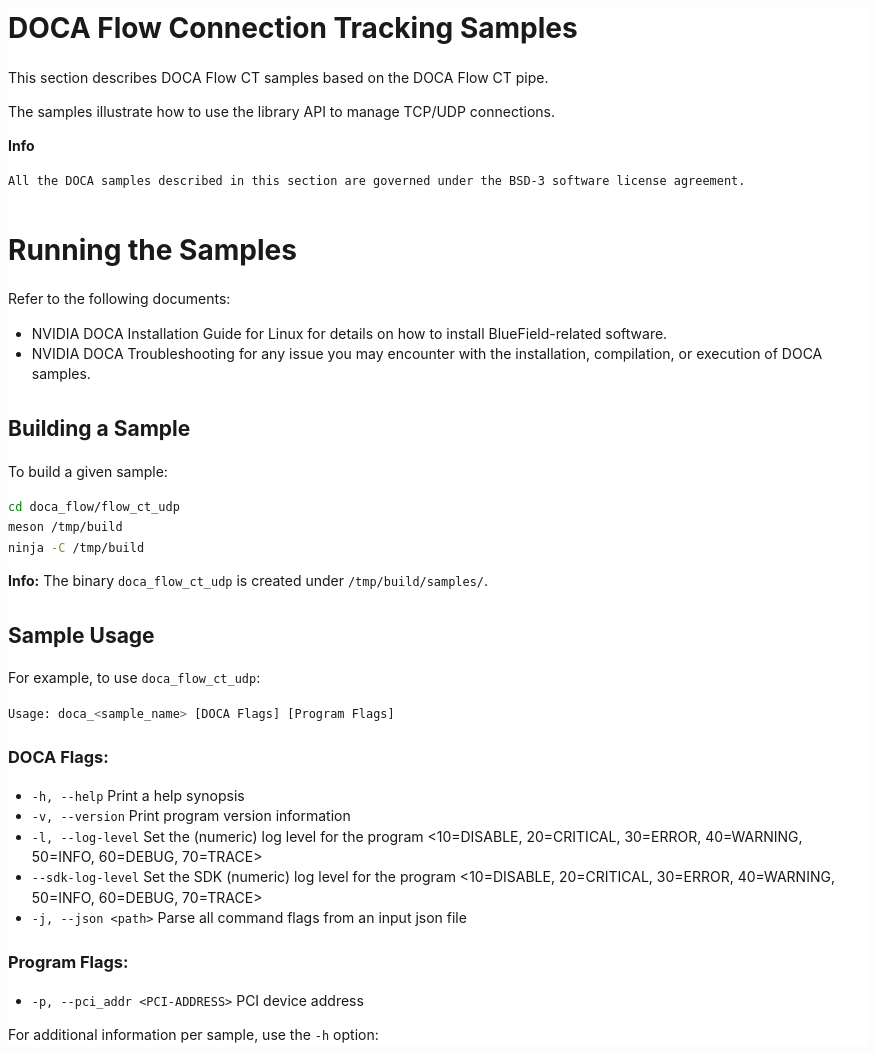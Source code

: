 # DOCA Flow Connection Tracking Samples
This section describes DOCA Flow CT samples based on the DOCA Flow CT pipe.

The samples illustrate how to use the library API to manage TCP/UDP connections.

**Info**
  
    All the DOCA samples described in this section are governed under the BSD-3 software license agreement.

# Running the Samples

Refer to the following documents:

- NVIDIA DOCA Installation Guide for Linux for details on how to install BlueField-related software.
- NVIDIA DOCA Troubleshooting for any issue you may encounter with the installation, compilation, or execution of DOCA samples.

## Building a Sample

To build a given sample:

```sh
cd doca_flow/flow_ct_udp
meson /tmp/build
ninja -C /tmp/build
```

**Info:** The binary `doca_flow_ct_udp` is created under `/tmp/build/samples/`.

## Sample Usage

For example, to use `doca_flow_ct_udp`:

```sh
Usage: doca_<sample_name> [DOCA Flags] [Program Flags]
```

### DOCA Flags:
- `-h, --help`                              Print a help synopsis
- `-v, --version`                           Print program version information    
- `-l, --log-level`                         Set the (numeric) log level for the program <10=DISABLE, 20=CRITICAL, 30=ERROR, 40=WARNING, 50=INFO, 60=DEBUG, 70=TRACE>
- `--sdk-log-level`                         Set the SDK (numeric) log level for the program <10=DISABLE, 20=CRITICAL, 30=ERROR, 40=WARNING, 50=INFO, 60=DEBUG, 70=TRACE>
- `-j, --json <path>`                       Parse all command flags from an input json file

### Program Flags:
- `-p, --pci_addr <PCI-ADDRESS>`            PCI device address

For additional information per sample, use the `-h` option:

